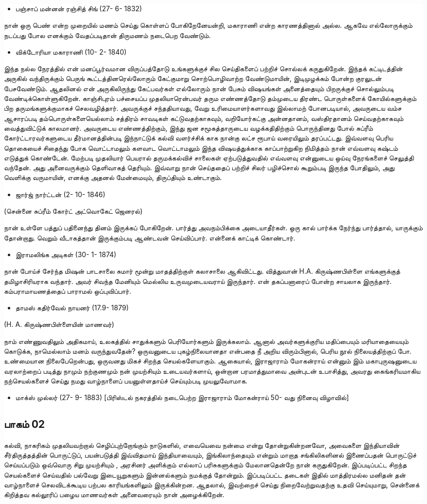 - பஞ்சாப் மன்னன் ரஞ்சித் சிங் (27- 6- 1832)
 

நான் ஒரு பெண் என்ற முறையில் மணம் செய்து கொள்ளப் போகிறேனேயன்றி, மகாராணி என்ற காரணத்தினால் அல்ல. ஆகவே எல்லோருக்கும் நடப்பது போல எனக்கும் வேதப்படிதான் திருமணம் நடைபெற வேண்டும்.

- விக்டோரியா மகாராணி (10- 2- 1840)


இந்த நல்ல நேரத்தில் என் மனப்பூர்வமான விருப்பத்தோடு உங்களுக்குச் சில செய்திகளைப் பற்றிச் சொல்லக் கருதுகிறேன். இந்தக் கட்டிடத்தின் அருகில் வந்திருக்கும் பெருங் கூட்டத்தினரெல்லோரும் கேட்குமாறு சொற்பொழிவாற்ற வேண்டுமாயின், இடிமுழக்கம் போன்ற குரலுடன் பேசவேண்டும். ஆதலினல் என் அருகிலிருந்து கேட்பவர்கள் எல்லோரும் நான் பேசும் விஷயங்கள் அனைத்தையும் பிறருக்குச் சொல்லும்படி வேண்டிக்கொள்ளுகிறேன். காஞ்சிபுரம் பச்சையப்ப முதலியாரென்பவர் தரும எண்ணத்தோடு தம்முடைய திரண்ட பொருள்களைக் கோயில்களுக்கும் பிற தருமங்களுக்குமாகச் செலவழித்தார். அவருக்குச் சந்ததியாவது, வேறு உரிமையாளர்களாவது இல்லாமற் போனபடியால், அவருடைய வம்ச ஆசாரப்படி தம்பொருள்களையெல்லாம் சத்திரம் சாவடிகள் கட்டுவதற்காகவும், வறியோர்கட்கு அன்னதானம், வஸ்திரதானம் செய்வதற்காகவும் வைத்துவிட்டுக் காலமானர். அவருடைய எண்ணத்திற்கும், இந்து ஜன சமூகத்தாருடைய வழக்கதிதிற்கும் பொருந்தினது போல் சுப்ரீம் கோர்ட்டாரவர்களுடைய தீர்மானத்தின்படி இந்நாட்டுக் கல்வி வளர்ச்சிக் காக நான்கு லட்ச ரூபாய் வரையிலும் தரப்பட்டது. இவ்வளவு பெரிய தொகையைச் சிதைந்து போக வொட்டாமலும் களவாட வொட்டாமலும் இந்த விஷயத்துக்காக காப்பாற்றுகிற நிமித்தம் நான் எவ்வளவு கஷ்டம் எடுத்துக் கொண்டேன். மேற்படி முதலியார் பெயரால் தருமக்கல்விச் சாலைகள் ஏற்படுத்துவதில் எவ்வளவு என்னுடைய ஒய்வு நேரங்களைச் செலுத்தி வந்தேன். அது அனைவருக்கும் தெளிவாகத் தெரியும். இவ்வாறு நான் ﻿செய்ததைப் பற்றிச் சிலர் பழிச்சொல் கூறும்படி இருந்த போதிலும், அது வெளிக்கு வருமாயின், எனக்கு அதனல் மேன்மையும், திருப்தியும் உண்டாகும்.

- ஜார்ஜ் நார்ட்டன் (2- 10- 1846)
 
(சென்னை சுப்ரீம் கோர்ட் அட்வொகேட் ஜெனரல்)


நான் உள்ளே பத்துப் பதினைந்து தினம் இருக்கப் போகிறேன். பார்த்து அவநம்பிக்கை அடையாதீர்கள். ஒரு கால் பார்க்க நேர்ந்து பார்த்தால், யாருக்கும் தோன்றாது. வெறும் வீடாகத்தான் இருக்கும்படி ஆண்டவன் செய்விப்பார். என்னைக் காட்டிக் கொண்டார்.

- இராமலிங்க அடிகள் (30- 1- 1874)
 

நான் போய்ச் சேர்ந்த மிஷன் பாடசாலை சுமார் மூன்று மாதத்திற்குள் கலாசாலை ஆகிவிட்டது. வித்துவான் H.A. கிருஷ்ணபிள்ளை எங்களுக்குத் தமிழாசிரியராக வந்தார். அவர் சிவந்த மேனியும் மெல்லிய உருவமுடையவராய் இருந்தார். என் தகப்பனாரைப் போன்ற சாயலாக இருந்தார். கம்பராமாயணத்தைப் பாராமல் ஒப்புவிப்பார்.

- தாமஸ் கதிர்வேல் நாயனர் (17.9- 1879)
 
(H. A. கிருஷ்ணபிள்ளையின் மாணவர்)


நாம் எண்ணுவதிலும் அதிகமாய், உலகத்தில் சாதுக்களும் பெரியோர்களும் இருக்கலாம். ஆனால் அவர்களுக்குரிய மதிப்பையும் மரியாதையையும் கொடுக்க, நாமெல்லாம் மனம் வருந்துவதேன்? ஒருவனுடைய புகழ்நிலையானதா என்பதை நீ அறிய விரும்பினால், பெரிய நூல் நிலையத்திற்குப் போ. உண்மையான நிலைபேறென்பது, ஒருவனது மிகச் சிறந்த செயல்களேயாகும். ஆகையால், இராஜாராம் மோகன்ராய் என்னும் இம் மகாபுருஷனுடைய வரலாற்றைப் படித்து நாமும் நற்குணமும் நன் முயற்சியும் உடையவர்களாய், ஒன்றான பரமாத்துமாவை அன்புடன் உபாசித்து, அவரது கைங்கரியமாகிய நற்செயல்களைச் செய்து நமது வாழ்நாளைப் பயனுள்ளதாய்ச் செய்யும்படி முயலுவோமாக.

- மாக்ஸ் முல்லர் (27- 9- 1883)
[பிரிஸ்டல் நகரத்தில் நடைபெற்ற இராஜாராம் மோகன்ராய் 50- வது நினைவு விழாவில்]

## பாகம் 02

கல்வி, நாகரிகம் முதலியவற்றால் செழிப்புற்றோங்கும் நாடுகளில், எவையெவை நன்மை என்று தோன்றுகின்றனவோ, அவைகளை இந்தியாவின் சீர்திருத்தத்தின் பொருட்டுப், பயன்படுத்தி இவ்விதமாய் இந்தியாவையும், இங்கிலாந்தையும் என்றும் மாறாத சங்கிலிகளினல் இணைப்பதன் பொருட்டுச் செய்யப்படும் ஒவ்வொரு சிறு முயற்சியும் , அரசினர் அளிக்கும் எல்லாப் பரிசுகளுக்கும் மேலானதென்றே நான் கருதுகிறேன். இப்படிப்பட்ட சிறந்த செயல்களைச் செய்வதில் பல்வேறு இடையூறுகளும் இன்னல்களும் நமக்குத் தோன்றும். இப்படிப்பட்ட தடைகள் இதில் மாத்திரமல்ல மனிதன் தன் வாழ்நாளைச் செலவிடக்கூடிய பற்பல காரியங்களிலும் இருக்கின்றன. ஆதலால், இவற்றைச் செய்து நிறைவேற்றுவதற்கு உதவி செய்யுமாறு, சென்னைக் கிறித்தவ கல்லூரிப் பழைய மாணவர்கள் அனைவரையும் நான் அழைக்கிறேன்.
